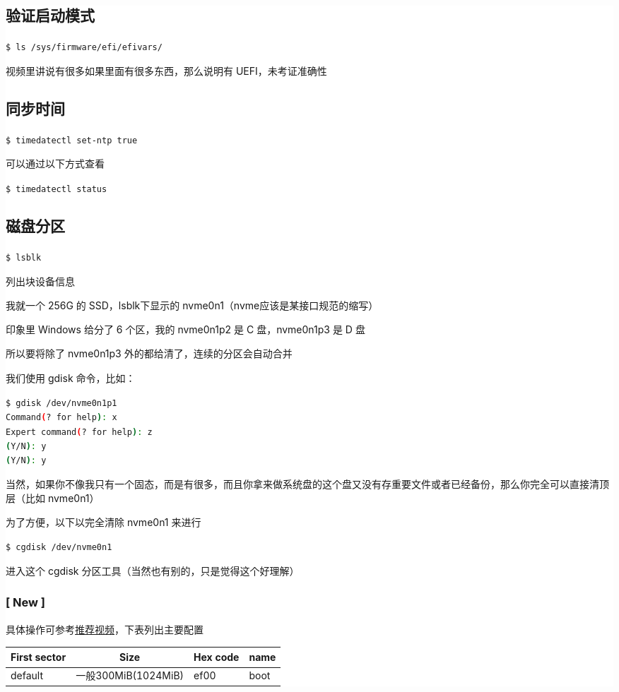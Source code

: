 ## 验证启动模式

```bash
$ ls /sys/firmware/efi/efivars/
```
视频里讲说有很多如果里面有很多东西，那么说明有 UEFI，未考证准确性

## 同步时间

```bash
$ timedatectl set-ntp true
```

可以通过以下方式查看

```bash
$ timedatectl status
```

## 磁盘分区

```bash
$ lsblk
```

列出块设备信息

我就一个 256G 的 SSD，lsblk下显示的 nvme0n1（nvme应该是某接口规范的缩写）

印象里 Windows 给分了 6 个区，我的 nvme0n1p2 是 C 盘，nvme0n1p3 是 D 盘

所以要将除了 nvme0n1p3 外的都给清了，连续的分区会自动合并

我们使用 gdisk 命令，比如：

```bash
$ gdisk /dev/nvme0n1p1
Command(? for help): x
Expert command(? for help): z
(Y/N): y
(Y/N): y
```

当然，如果你不像我只有一个固态，而是有很多，而且你拿来做系统盘的这个盘又没有存重要文件或者已经备份，那么你完全可以直接清顶层（比如 nvme0n1）

为了方便，以下以完全清除 nvme0n1 来进行

```bash
$ cgdisk /dev/nvme0n1
```

进入这个 cgdisk 分区工具（当然也有别的，只是觉得这个好理解）

### [ New ]

具体操作可参考[推荐视频](https://www.bilibili.com/video/BV1Av411a7xe?share_source=copy_web)，下表列出主要配置

<table>
<thead>
<tr>
<th>First sector</th>
<th>Size</th>
<th>Hex code</th>
<th>name</th>
</tr>
</thead>
<tbody><tr>
<td>default</td>
<td>一般300MiB(1024MiB)</td>
<td>ef00</td>
<td>boot</td>